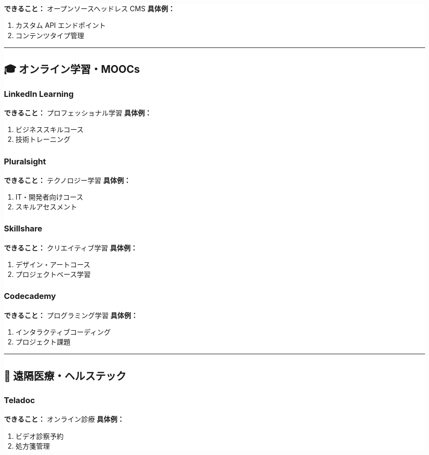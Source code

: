 **できること：** オープンソースヘッドレス CMS
**具体例：**

1. カスタム API エンドポイント
2. コンテンツタイプ管理

---

## 🎓 オンライン学習・MOOCs

### LinkedIn Learning

**できること：** プロフェッショナル学習
**具体例：**

1. ビジネススキルコース
2. 技術トレーニング

### Pluralsight

**できること：** テクノロジー学習
**具体例：**

1. IT・開発者向けコース
2. スキルアセスメント

### Skillshare

**できること：** クリエイティブ学習
**具体例：**

1. デザイン・アートコース
2. プロジェクトベース学習

### Codecademy

**できること：** プログラミング学習
**具体例：**

1. インタラクティブコーディング
2. プロジェクト課題

---

## 🏥 遠隔医療・ヘルステック

### Teladoc

**できること：** オンライン診療
**具体例：**

1. ビデオ診察予約
2. 処方箋管理
